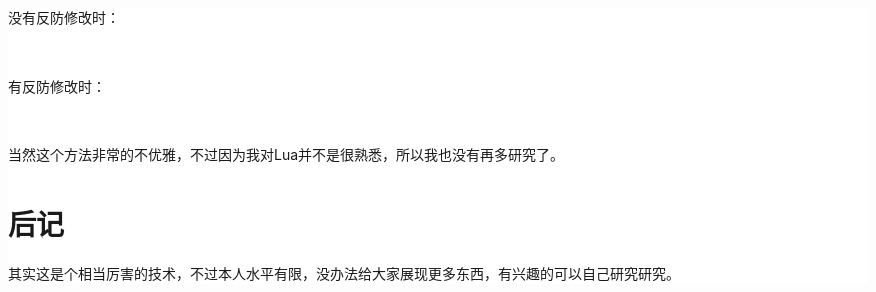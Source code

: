 <p>没有反防修改时：</p>
<p><img src="http://wx1.sinaimg.cn/large/006juYZNgy1fsnq8cvf88g30zy0lj1l1.gif" alt=""/></p>
<p>有反防修改时：</p>
<p><img src="http://wx3.sinaimg.cn/large/006juYZNgy1fsnq8n4jyyg30zy0lj7wm.gif" alt=""/></p>
<p>当然这个方法非常的不优雅，不过因为我对Lua并不是很熟悉，所以我也没有再多研究了。</p>
<h1 id="后记"><a href="#后记" class="headerlink" title="后记"></a>后记</h1><p>其实这是个相当厉害的技术，不过本人水平有限，没办法给大家展现更多东西，有兴趣的可以自己研究研究。</p>